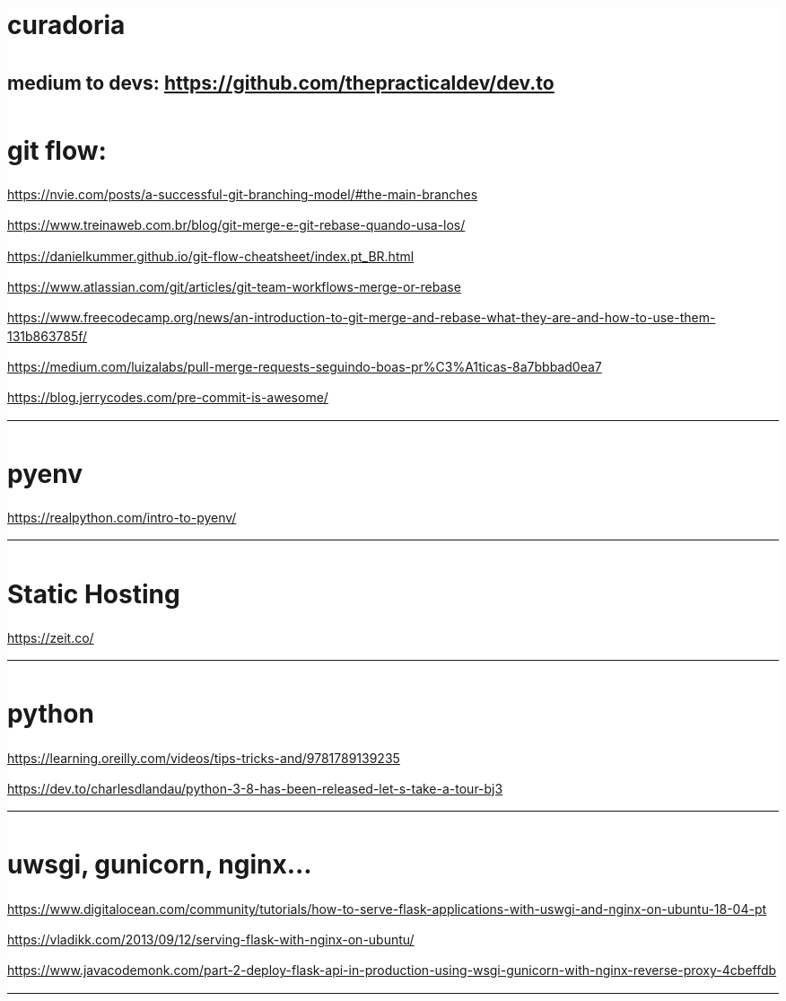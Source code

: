 # curadoria

medium to devs: https://github.com/thepracticaldev/dev.to
--- 


# git flow:

https://nvie.com/posts/a-successful-git-branching-model/#the-main-branches

https://www.treinaweb.com.br/blog/git-merge-e-git-rebase-quando-usa-los/

https://danielkummer.github.io/git-flow-cheatsheet/index.pt_BR.html

https://www.atlassian.com/git/articles/git-team-workflows-merge-or-rebase

https://www.freecodecamp.org/news/an-introduction-to-git-merge-and-rebase-what-they-are-and-how-to-use-them-131b863785f/

https://medium.com/luizalabs/pull-merge-requests-seguindo-boas-pr%C3%A1ticas-8a7bbbad0ea7
  
https://blog.jerrycodes.com/pre-commit-is-awesome/

---

# pyenv
https://realpython.com/intro-to-pyenv/

---

# Static Hosting
https://zeit.co/

---

# python 
https://learning.oreilly.com/videos/tips-tricks-and/9781789139235

https://dev.to/charlesdlandau/python-3-8-has-been-released-let-s-take-a-tour-bj3

---

# uwsgi, gunicorn, nginx...

https://www.digitalocean.com/community/tutorials/how-to-serve-flask-applications-with-uswgi-and-nginx-on-ubuntu-18-04-pt

https://vladikk.com/2013/09/12/serving-flask-with-nginx-on-ubuntu/

https://www.javacodemonk.com/part-2-deploy-flask-api-in-production-using-wsgi-gunicorn-with-nginx-reverse-proxy-4cbeffdb

---